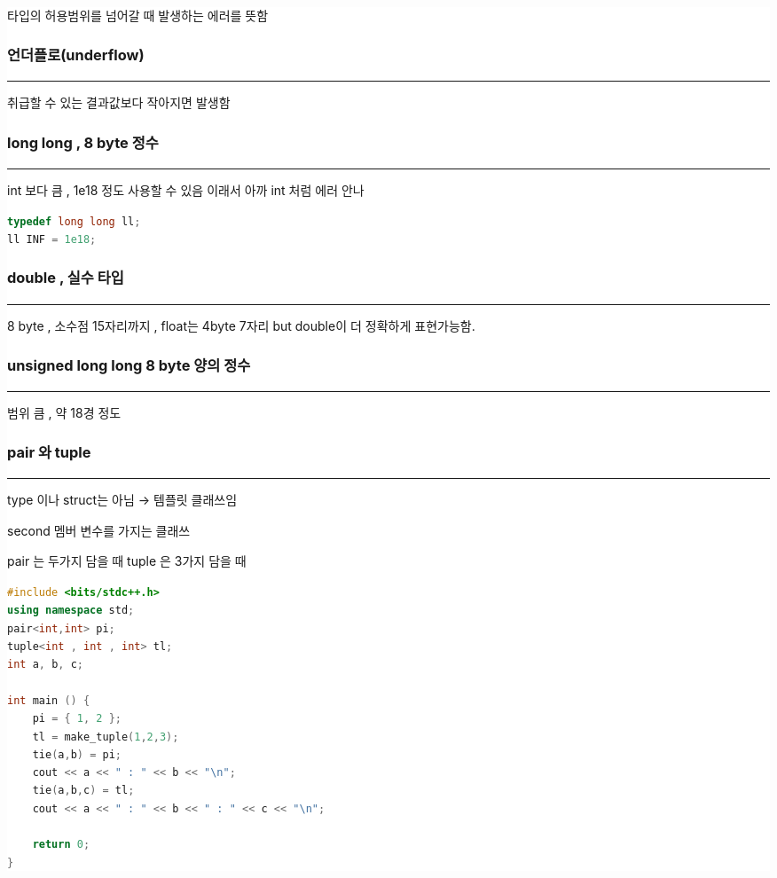 타입의 허용범위를 넘어갈 때 발생하는 에러를 뜻함

### 언더플로(underflow)

---

취급할 수 있는 결과값보다 작아지면 발생함

### long long , 8 byte 정수

---

int 보다 큼  , 1e18 정도 사용할 수 있음 이래서 아까 int 처럼 에러 안나

```cpp
typedef long long ll;
ll INF = 1e18;
```

### double , 실수 타입

---

8 byte , 소수점 15자리까지 , float는 4byte 7자리 but double이 더 정확하게 표현가능함.

### unsigned long long 8 byte 양의 정수

---

범위 큼 , 약 18경 정도

### pair 와 tuple

---

type 이나 struct는 아님 → 템플릿 클래쓰임

second  멤버 변수를 가지는 클래쓰

pair 는 두가지 담을 때 tuple 은 3가지 담을 때

```cpp
#include <bits/stdc++.h>
using namespace std;
pair<int,int> pi;
tuple<int , int , int> tl;
int a, b, c;

int main () {
	pi = { 1, 2 };
	tl = make_tuple(1,2,3);
	tie(a,b) = pi;
	cout << a << " : " << b << "\n";
	tie(a,b,c) = tl;
	cout << a << " : " << b << " : " << c << "\n";
	
	return 0;
}
```

